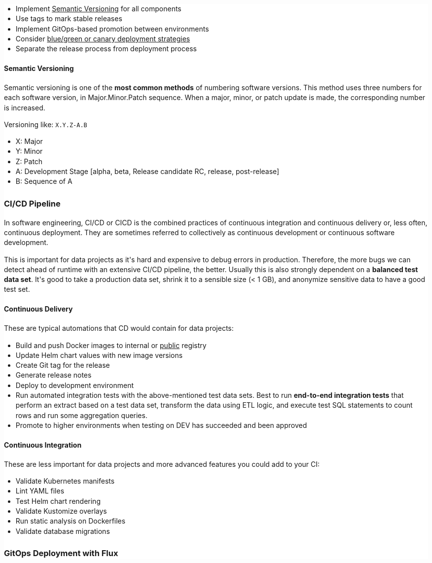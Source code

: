 - Implement [Semantic Versioning](https://semver.org/) for all components
- Use tags to mark stable releases
- Implement GitOps-based promotion between environments
- Consider [blue/green or canary deployment strategies](https://octopus.com/devops/software-deployments/blue-green-vs-canary-deployments/)
- Separate the release process from deployment process
#### Semantic Versioning
Semantic versioning is one of the **most common methods** of numbering software versions. This method uses three numbers for each software version, in Major.Minor.Patch sequence. When a major, minor, or patch update is made, the corresponding number is increased.

Versioning like: `X.Y.Z-A.B`

- X: Major
- Y: Minor
- Z: Patch
- A: Development Stage [alpha, beta, Release candidate RC, release, post-release]
- B: Sequence of A

### CI/CD Pipeline
In software engineering, CI/CD or CICD is the combined practices of continuous integration and continuous delivery or, less often, continuous deployment. They are sometimes referred to collectively as continuous development or continuous software development.

This is important for data projects as it's hard and expensive to debug errors in production. Therefore, the more bugs we can detect ahead of runtime with an extensive CI/CD pipeline, the better. Usually this is also strongly dependent on a **balanced test data set**. It's good to take a production data set, shrink it to a sensible size (< 1 GB), and anonymize sensitive data to have a good test set.
#### Continuous Delivery
These are typical automations that CD would contain for data projects:

- Build and push Docker images to internal or [public](https://hub.docker.com/) registry
- Update Helm chart values with new image versions
- Create Git tag for the release
- Generate release notes
- Deploy to development environment
- Run automated integration tests with the above-mentioned test data sets. Best to run **end-to-end integration tests** that perform an extract based on a test data set, transform the data using ETL logic, and execute test SQL statements to count rows and run some aggregation queries.
- Promote to higher environments when testing on DEV has succeeded and been approved

#### Continuous Integration
These are less important for data projects and more advanced features you could add to your CI:
- Validate Kubernetes manifests
- Lint YAML files
- Test Helm chart rendering
- Validate Kustomize overlays
- Run static analysis on Dockerfiles
- Validate database migrations
### GitOps Deployment with Flux
